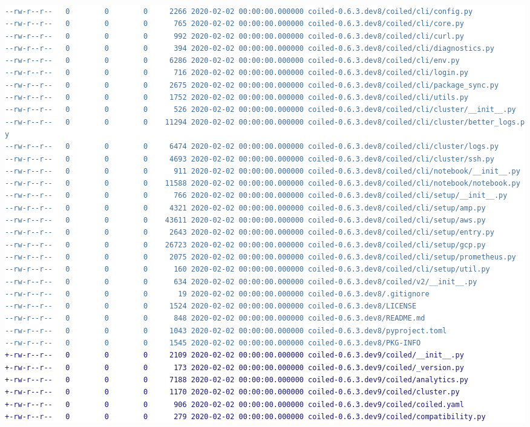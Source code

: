 ```diff
--rw-r--r--   0        0        0     2266 2020-02-02 00:00:00.000000 coiled-0.6.3.dev8/coiled/cli/config.py
--rw-r--r--   0        0        0      765 2020-02-02 00:00:00.000000 coiled-0.6.3.dev8/coiled/cli/core.py
--rw-r--r--   0        0        0      992 2020-02-02 00:00:00.000000 coiled-0.6.3.dev8/coiled/cli/curl.py
--rw-r--r--   0        0        0      394 2020-02-02 00:00:00.000000 coiled-0.6.3.dev8/coiled/cli/diagnostics.py
--rw-r--r--   0        0        0     6286 2020-02-02 00:00:00.000000 coiled-0.6.3.dev8/coiled/cli/env.py
--rw-r--r--   0        0        0      716 2020-02-02 00:00:00.000000 coiled-0.6.3.dev8/coiled/cli/login.py
--rw-r--r--   0        0        0     2675 2020-02-02 00:00:00.000000 coiled-0.6.3.dev8/coiled/cli/package_sync.py
--rw-r--r--   0        0        0     1752 2020-02-02 00:00:00.000000 coiled-0.6.3.dev8/coiled/cli/utils.py
--rw-r--r--   0        0        0      526 2020-02-02 00:00:00.000000 coiled-0.6.3.dev8/coiled/cli/cluster/__init__.py
--rw-r--r--   0        0        0    11294 2020-02-02 00:00:00.000000 coiled-0.6.3.dev8/coiled/cli/cluster/better_logs.py
--rw-r--r--   0        0        0     6474 2020-02-02 00:00:00.000000 coiled-0.6.3.dev8/coiled/cli/cluster/logs.py
--rw-r--r--   0        0        0     4693 2020-02-02 00:00:00.000000 coiled-0.6.3.dev8/coiled/cli/cluster/ssh.py
--rw-r--r--   0        0        0      911 2020-02-02 00:00:00.000000 coiled-0.6.3.dev8/coiled/cli/notebook/__init__.py
--rw-r--r--   0        0        0    11588 2020-02-02 00:00:00.000000 coiled-0.6.3.dev8/coiled/cli/notebook/notebook.py
--rw-r--r--   0        0        0      766 2020-02-02 00:00:00.000000 coiled-0.6.3.dev8/coiled/cli/setup/__init__.py
--rw-r--r--   0        0        0     4321 2020-02-02 00:00:00.000000 coiled-0.6.3.dev8/coiled/cli/setup/amp.py
--rw-r--r--   0        0        0    43611 2020-02-02 00:00:00.000000 coiled-0.6.3.dev8/coiled/cli/setup/aws.py
--rw-r--r--   0        0        0     2643 2020-02-02 00:00:00.000000 coiled-0.6.3.dev8/coiled/cli/setup/entry.py
--rw-r--r--   0        0        0    26723 2020-02-02 00:00:00.000000 coiled-0.6.3.dev8/coiled/cli/setup/gcp.py
--rw-r--r--   0        0        0     2075 2020-02-02 00:00:00.000000 coiled-0.6.3.dev8/coiled/cli/setup/prometheus.py
--rw-r--r--   0        0        0      160 2020-02-02 00:00:00.000000 coiled-0.6.3.dev8/coiled/cli/setup/util.py
--rw-r--r--   0        0        0      634 2020-02-02 00:00:00.000000 coiled-0.6.3.dev8/coiled/v2/__init__.py
--rw-r--r--   0        0        0       19 2020-02-02 00:00:00.000000 coiled-0.6.3.dev8/.gitignore
--rw-r--r--   0        0        0     1524 2020-02-02 00:00:00.000000 coiled-0.6.3.dev8/LICENSE
--rw-r--r--   0        0        0      848 2020-02-02 00:00:00.000000 coiled-0.6.3.dev8/README.md
--rw-r--r--   0        0        0     1043 2020-02-02 00:00:00.000000 coiled-0.6.3.dev8/pyproject.toml
--rw-r--r--   0        0        0     1545 2020-02-02 00:00:00.000000 coiled-0.6.3.dev8/PKG-INFO
+-rw-r--r--   0        0        0     2109 2020-02-02 00:00:00.000000 coiled-0.6.3.dev9/coiled/__init__.py
+-rw-r--r--   0        0        0      173 2020-02-02 00:00:00.000000 coiled-0.6.3.dev9/coiled/_version.py
+-rw-r--r--   0        0        0     7188 2020-02-02 00:00:00.000000 coiled-0.6.3.dev9/coiled/analytics.py
+-rw-r--r--   0        0        0     1170 2020-02-02 00:00:00.000000 coiled-0.6.3.dev9/coiled/cluster.py
+-rw-r--r--   0        0        0      906 2020-02-02 00:00:00.000000 coiled-0.6.3.dev9/coiled/coiled.yaml
+-rw-r--r--   0        0        0      279 2020-02-02 00:00:00.000000 coiled-0.6.3.dev9/coiled/compatibility.py
```